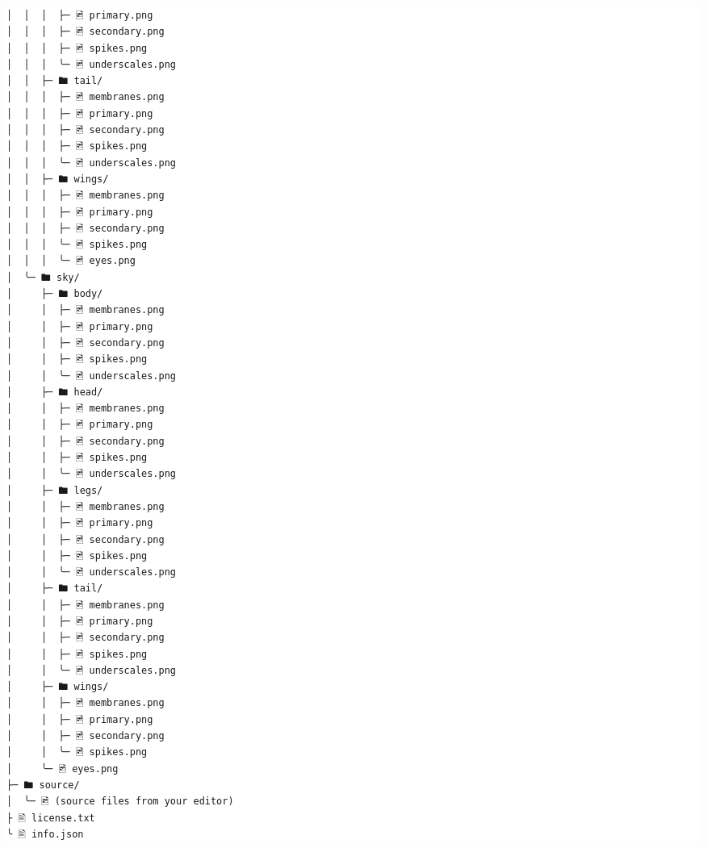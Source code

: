 ```
│  │  │  ├─ 🖻 primary.png
│  │  │  ├─ 🖻 secondary.png
│  │  │  ├─ 🖻 spikes.png
│  │  │  ╰─ 🖻 underscales.png
│  │  ├─ 🖿 tail/
│  │  │  ├─ 🖻 membranes.png
│  │  │  ├─ 🖻 primary.png
│  │  │  ├─ 🖻 secondary.png
│  │  │  ├─ 🖻 spikes.png
│  │  │  ╰─ 🖻 underscales.png
│  │  ├─ 🖿 wings/
│  │  │  ├─ 🖻 membranes.png
│  │  │  ├─ 🖻 primary.png
│  │  │  ├─ 🖻 secondary.png
│  │  │  ╰─ 🖻 spikes.png
│  │  │  ╰─ 🖻 eyes.png
│  ╰─ 🖿 sky/
│     ├─ 🖿 body/
│     │  ├─ 🖻 membranes.png
│     │  ├─ 🖻 primary.png
│     │  ├─ 🖻 secondary.png
│     │  ├─ 🖻 spikes.png
│     │  ╰─ 🖻 underscales.png
│     ├─ 🖿 head/
│     │  ├─ 🖻 membranes.png
│     │  ├─ 🖻 primary.png
│     │  ├─ 🖻 secondary.png
│     │  ├─ 🖻 spikes.png
│     │  ╰─ 🖻 underscales.png
│     ├─ 🖿 legs/
│     │  ├─ 🖻 membranes.png
│     │  ├─ 🖻 primary.png
│     │  ├─ 🖻 secondary.png
│     │  ├─ 🖻 spikes.png
│     │  ╰─ 🖻 underscales.png
│     ├─ 🖿 tail/
│     │  ├─ 🖻 membranes.png
│     │  ├─ 🖻 primary.png
│     │  ├─ 🖻 secondary.png
│     │  ├─ 🖻 spikes.png
│     │  ╰─ 🖻 underscales.png
│     ├─ 🖿 wings/
│     │  ├─ 🖻 membranes.png
│     │  ├─ 🖻 primary.png
│     │  ├─ 🖻 secondary.png
│     │  ╰─ 🖻 spikes.png
│     ╰─ 🖻 eyes.png
├─ 🖿 source/
│  ╰─ 🖻 (source files from your editor)
├ 🖹 license.txt
╰ 🖹 info.json
```

